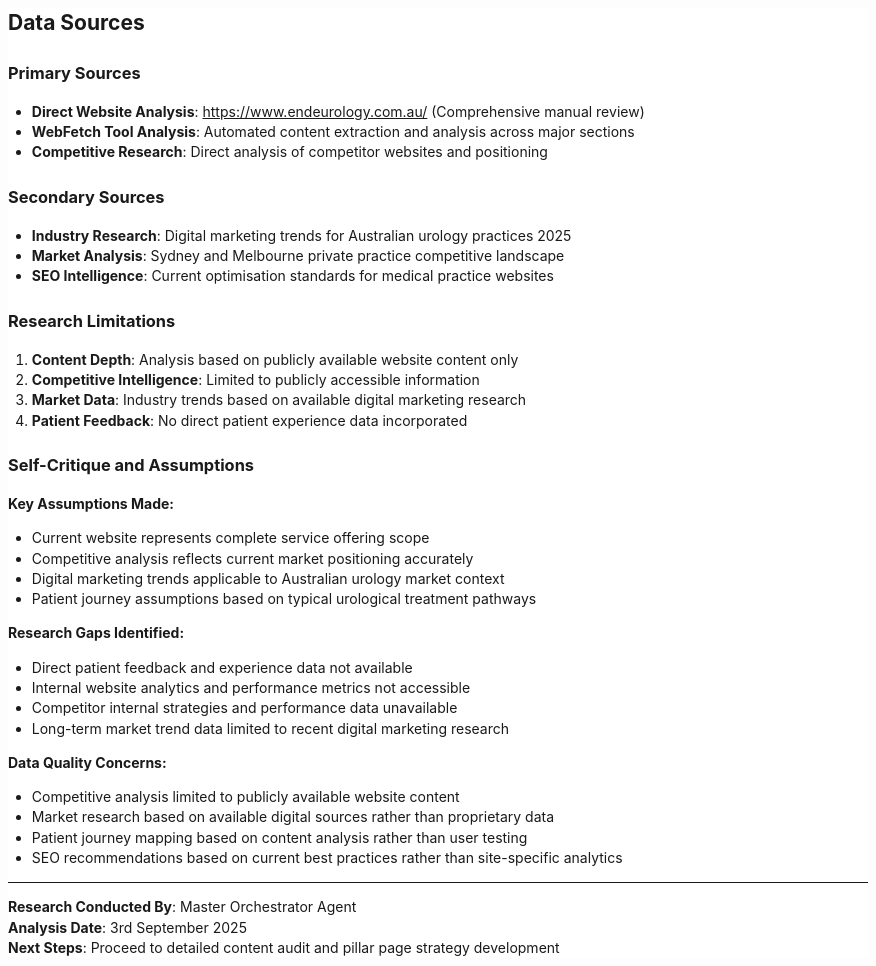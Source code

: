 ## Data Sources

### Primary Sources
- **Direct Website Analysis**: https://www.endeurology.com.au/ (Comprehensive manual review)
- **WebFetch Tool Analysis**: Automated content extraction and analysis across major sections
- **Competitive Research**: Direct analysis of competitor websites and positioning

### Secondary Sources
- **Industry Research**: Digital marketing trends for Australian urology practices 2025
- **Market Analysis**: Sydney and Melbourne private practice competitive landscape
- **SEO Intelligence**: Current optimisation standards for medical practice websites

### Research Limitations
1. **Content Depth**: Analysis based on publicly available website content only
2. **Competitive Intelligence**: Limited to publicly accessible information
3. **Market Data**: Industry trends based on available digital marketing research
4. **Patient Feedback**: No direct patient experience data incorporated

### Self-Critique and Assumptions
**Key Assumptions Made:**
- Current website represents complete service offering scope
- Competitive analysis reflects current market positioning accurately  
- Digital marketing trends applicable to Australian urology market context
- Patient journey assumptions based on typical urological treatment pathways

**Research Gaps Identified:**
- Direct patient feedback and experience data not available
- Internal website analytics and performance metrics not accessible
- Competitor internal strategies and performance data unavailable
- Long-term market trend data limited to recent digital marketing research

**Data Quality Concerns:**
- Competitive analysis limited to publicly available website content
- Market research based on available digital sources rather than proprietary data
- Patient journey mapping based on content analysis rather than user testing
- SEO recommendations based on current best practices rather than site-specific analytics

---

**Research Conducted By**: Master Orchestrator Agent  
**Analysis Date**: 3rd September 2025  
**Next Steps**: Proceed to detailed content audit and pillar page strategy development